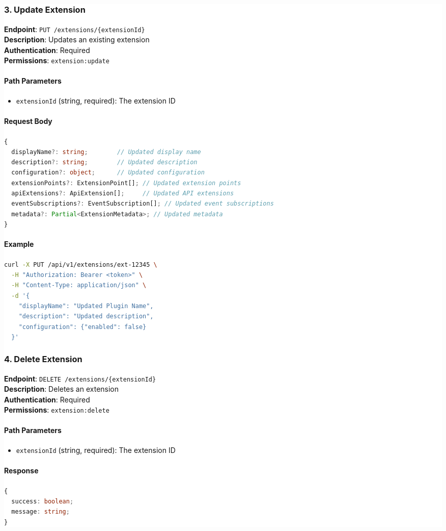 ### **3. Update Extension**

**Endpoint**: `PUT /extensions/{extensionId}`  
**Description**: Updates an existing extension  
**Authentication**: Required  
**Permissions**: `extension:update`

#### **Path Parameters**
- `extensionId` (string, required): The extension ID

#### **Request Body**
```typescript
{
  displayName?: string;        // Updated display name
  description?: string;        // Updated description
  configuration?: object;      // Updated configuration
  extensionPoints?: ExtensionPoint[]; // Updated extension points
  apiExtensions?: ApiExtension[];     // Updated API extensions
  eventSubscriptions?: EventSubscription[]; // Updated event subscriptions
  metadata?: Partial<ExtensionMetadata>; // Updated metadata
}
```

#### **Example**
```bash
curl -X PUT /api/v1/extensions/ext-12345 \
  -H "Authorization: Bearer <token>" \
  -H "Content-Type: application/json" \
  -d '{
    "displayName": "Updated Plugin Name",
    "description": "Updated description",
    "configuration": {"enabled": false}
  }'
```

### **4. Delete Extension**

**Endpoint**: `DELETE /extensions/{extensionId}`  
**Description**: Deletes an extension  
**Authentication**: Required  
**Permissions**: `extension:delete`

#### **Path Parameters**
- `extensionId` (string, required): The extension ID

#### **Response**
```typescript
{
  success: boolean;
  message: string;
}
```
